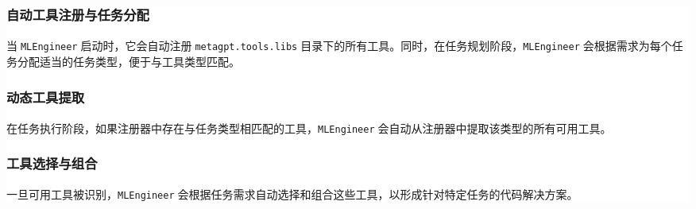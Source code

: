 
### 自动工具注册与任务分配

当 `MLEngineer` 启动时，它会自动注册 `metagpt.tools.libs` 目录下的所有工具。同时，在任务规划阶段，`MLEngineer` 会根据需求为每个任务分配适当的任务类型，便于与工具类型匹配。

### 动态工具提取

在任务执行阶段，如果注册器中存在与任务类型相匹配的工具，`MLEngineer` 会自动从注册器中提取该类型的所有可用工具。

### 工具选择与组合

一旦可用工具被识别，`MLEngineer` 会根据任务需求自动选择和组合这些工具，以形成针对特定任务的代码解决方案。
